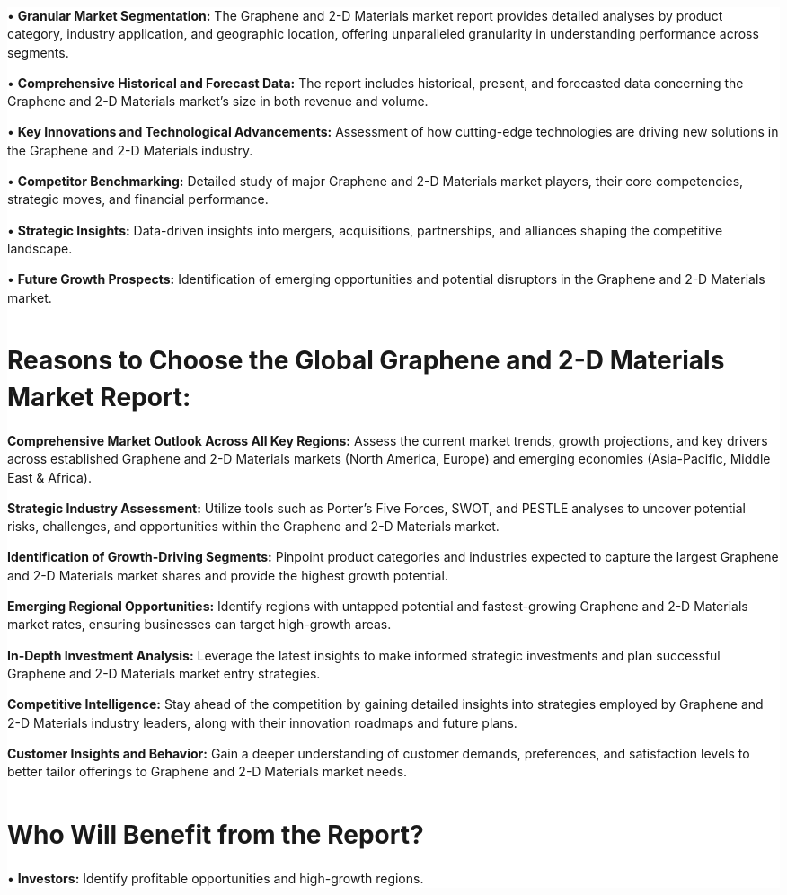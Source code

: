 • <strong>Granular Market Segmentation:</strong> The Graphene and 2-D Materials market report provides detailed analyses by product category, industry application, and geographic location, offering unparalleled granularity in understanding performance across segments.

• <strong>Comprehensive Historical and Forecast Data:</strong> The report includes historical, present, and forecasted data concerning the Graphene and 2-D Materials market’s size in both revenue and volume.

• <strong>Key Innovations and Technological Advancements:</strong> Assessment of how cutting-edge technologies are driving new solutions in the Graphene and 2-D Materials industry.

• <strong>Competitor Benchmarking:</strong> Detailed study of major Graphene and 2-D Materials market players, their core competencies, strategic moves, and financial performance.

• <strong>Strategic Insights:</strong> Data-driven insights into mergers, acquisitions, partnerships, and alliances shaping the competitive landscape.

• <strong>Future Growth Prospects:</strong> Identification of emerging opportunities and potential disruptors in the Graphene and 2-D Materials market.

# <strong>Reasons to Choose the Global Graphene and 2-D Materials Market Report:</strong>

<strong>Comprehensive Market Outlook Across All Key Regions:</strong>
Assess the current market trends, growth projections, and key drivers across established Graphene and 2-D Materials markets (North America, Europe) and emerging economies (Asia-Pacific, Middle East & Africa).

<strong>Strategic Industry Assessment:</strong>
Utilize tools such as Porter’s Five Forces, SWOT, and PESTLE analyses to uncover potential risks, challenges, and opportunities within the Graphene and 2-D Materials market.

<strong>Identification of Growth-Driving Segments:</strong>
Pinpoint product categories and industries expected to capture the largest Graphene and 2-D Materials market shares and provide the highest growth potential.

<strong>Emerging Regional Opportunities:</strong>
Identify regions with untapped potential and fastest-growing Graphene and 2-D Materials market rates, ensuring businesses can target high-growth areas.

<strong>In-Depth Investment Analysis:</strong>
Leverage the latest insights to make informed strategic investments and plan successful Graphene and 2-D Materials market entry strategies.

<strong>Competitive Intelligence:</strong>
Stay ahead of the competition by gaining detailed insights into strategies employed by Graphene and 2-D Materials industry leaders, along with their innovation roadmaps and future plans.

<strong>Customer Insights and Behavior:</strong>
Gain a deeper understanding of customer demands, preferences, and satisfaction levels to better tailor offerings to Graphene and 2-D Materials market needs.

# <strong>Who Will Benefit from the Report?</strong>

• <strong>Investors:</strong> Identify profitable opportunities and high-growth regions.
